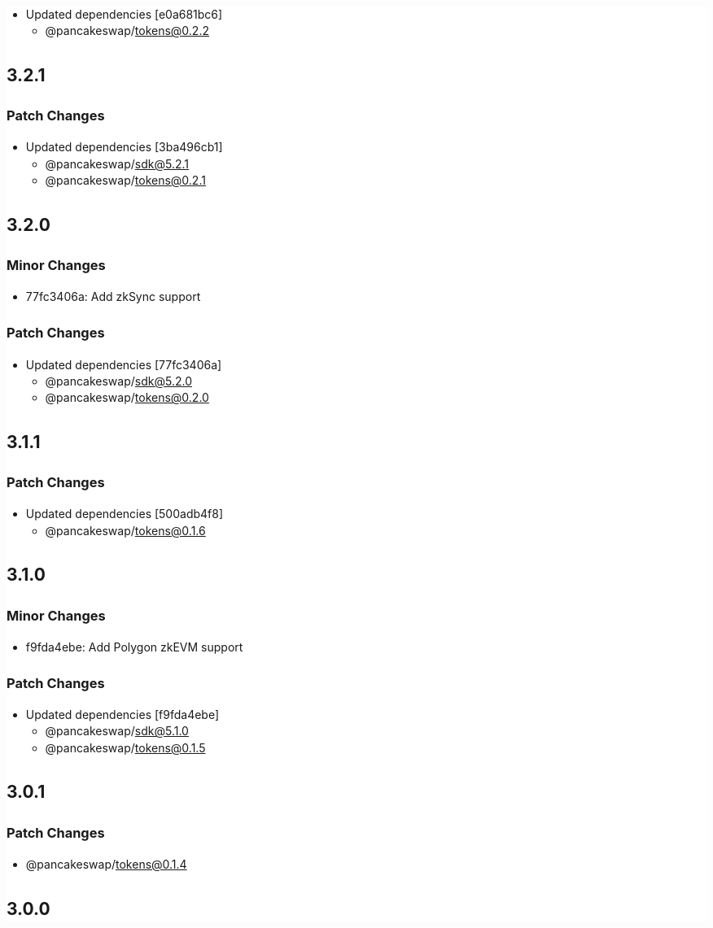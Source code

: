 - Updated dependencies [e0a681bc6]
  - @pancakeswap/tokens@0.2.2

## 3.2.1

### Patch Changes

- Updated dependencies [3ba496cb1]
  - @pancakeswap/sdk@5.2.1
  - @pancakeswap/tokens@0.2.1

## 3.2.0

### Minor Changes

- 77fc3406a: Add zkSync support

### Patch Changes

- Updated dependencies [77fc3406a]
  - @pancakeswap/sdk@5.2.0
  - @pancakeswap/tokens@0.2.0

## 3.1.1

### Patch Changes

- Updated dependencies [500adb4f8]
  - @pancakeswap/tokens@0.1.6

## 3.1.0

### Minor Changes

- f9fda4ebe: Add Polygon zkEVM support

### Patch Changes

- Updated dependencies [f9fda4ebe]
  - @pancakeswap/sdk@5.1.0
  - @pancakeswap/tokens@0.1.5

## 3.0.1

### Patch Changes

- @pancakeswap/tokens@0.1.4

## 3.0.0
